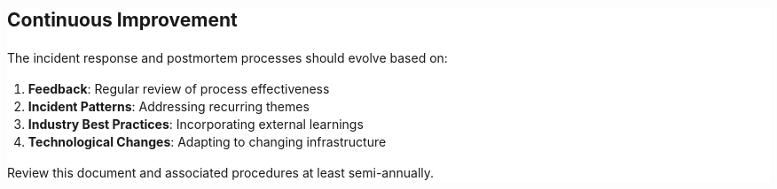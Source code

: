 ## Continuous Improvement

The incident response and postmortem processes should evolve based on:

1. **Feedback**: Regular review of process effectiveness
2. **Incident Patterns**: Addressing recurring themes
3. **Industry Best Practices**: Incorporating external learnings
4. **Technological Changes**: Adapting to changing infrastructure

Review this document and associated procedures at least semi-annually.
